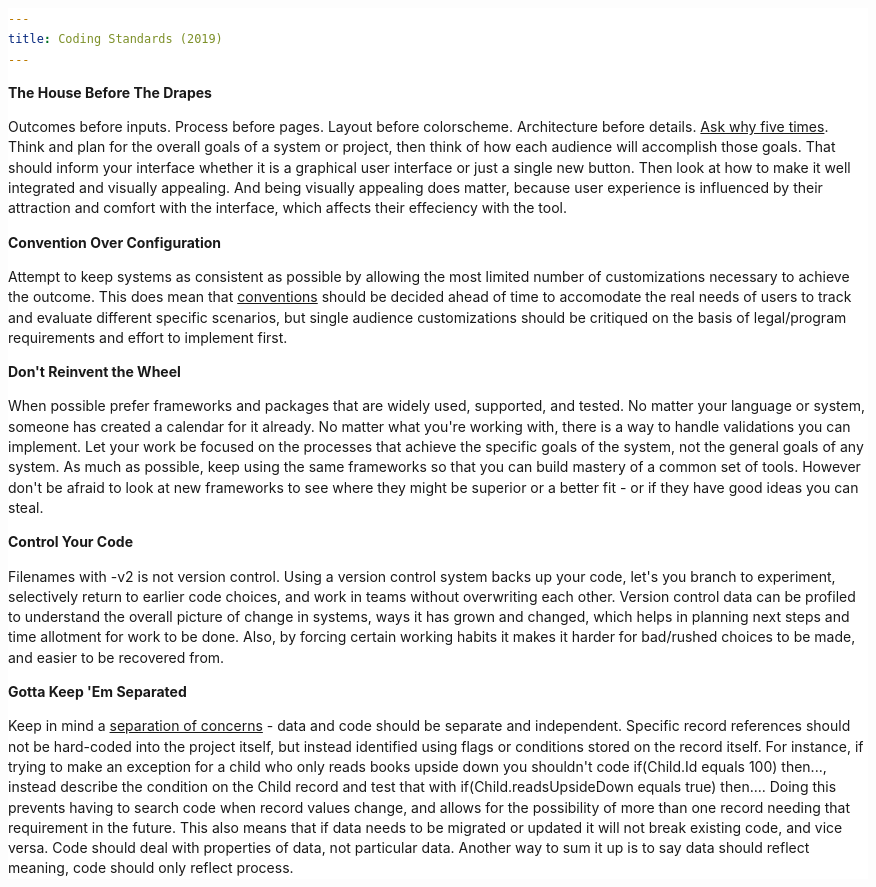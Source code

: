 ```yaml
---
title: Coding Standards (2019)
---
```

**The House Before The Drapes**

Outcomes before inputs. Process before pages. Layout before colorscheme.
Architecture before details. [Ask why five
times](https://expertprogrammanagement.com/2019/05/the-5-whys/). Think and plan
for the overall goals of a system or project, then think of how each audience
will accomplish those goals. That should inform your interface whether it is a
graphical user interface or just a single new button. Then look at how to make
it well integrated and visually appealing. And being visually appealing does
matter, because user experience is influenced by their attraction and comfort
with the interface, which affects their effeciency with the tool.

**Convention Over Configuration**

Attempt to keep systems as consistent as possible by allowing the most limited
number of customizations necessary to achieve the outcome. This does mean that
[conventions](https://en.wikipedia.org/wiki/Convention_over_configuration)
should be decided ahead of time to accomodate the real needs of users to track
and evaluate different specific scenarios, but single audience customizations
should be critiqued on the basis of legal/program requirements and effort to
implement first.

**Don't Reinvent the Wheel**

When possible prefer frameworks and packages that are widely used, supported,
and tested. No matter your language or system, someone has created a calendar
for it already. No matter what you're working with, there is a way to handle
validations you can implement. Let your work be focused on the processes that
achieve the specific goals of the system, not the general goals of any system.
As much as possible, keep using the same frameworks so that you can build
mastery of a common set of tools. However don't be afraid to look at new
frameworks to see where they might be superior or a better fit - or if they have
good ideas you can steal.

**Control Your Code**

Filenames with -v2 is not version control. Using a version control system backs
up your code, let's you branch to experiment, selectively return to earlier code
choices, and work in teams without overwriting each other. Version control data
can be profiled to understand the overall picture of change in systems, ways it
has grown and changed, which helps in planning next steps and time allotment for
work to be done. Also, by forcing certain working habits it makes it harder for
bad/rushed choices to be made, and easier to be recovered from.

**Gotta Keep 'Em Separated**

Keep in mind a [separation of
concerns](https://en.wikipedia.org/wiki/Separation_of_concerns) - data and code
should be separate and independent. Specific record references should not be
hard-coded into the project itself, but instead identified using flags or
conditions stored on the record itself. For instance, if trying to make an
exception for a child who only reads books upside down you shouldn't code
if(Child.Id equals 100) then..., instead describe the condition on the Child
record and test that with if(Child.readsUpsideDown equals true) then.... Doing
this prevents having to search code when record values change, and allows for
the possibility of more than one record needing that requirement in the future.
This also means that if data needs to be migrated or updated it will not break
existing code, and vice versa. Code should deal with properties of data, not
particular data. Another way to sum it up is to say data should reflect meaning,
code should only reflect process.

